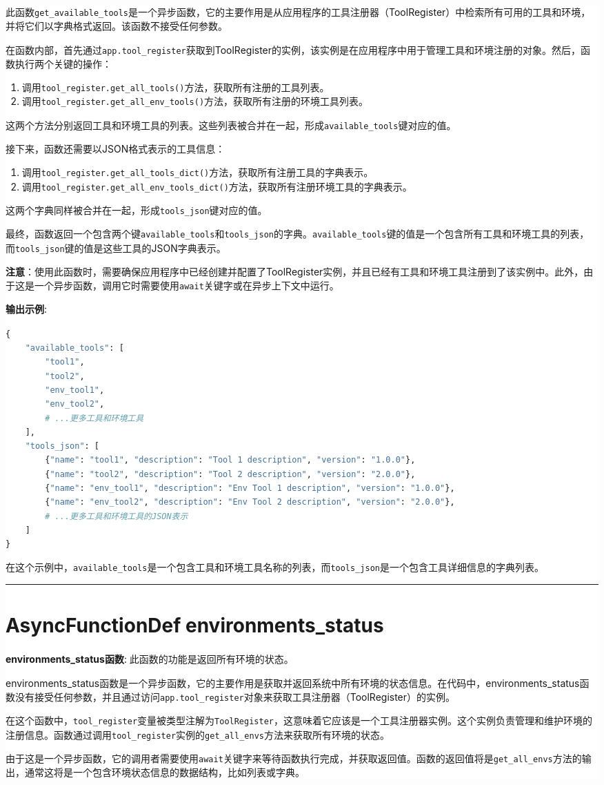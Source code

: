 此函数`get_available_tools`是一个异步函数，它的主要作用是从应用程序的工具注册器（ToolRegister）中检索所有可用的工具和环境，并将它们以字典格式返回。该函数不接受任何参数。

在函数内部，首先通过`app.tool_register`获取到ToolRegister的实例，该实例是在应用程序中用于管理工具和环境注册的对象。然后，函数执行两个关键的操作：

1. 调用`tool_register.get_all_tools()`方法，获取所有注册的工具列表。
2. 调用`tool_register.get_all_env_tools()`方法，获取所有注册的环境工具列表。

这两个方法分别返回工具和环境工具的列表。这些列表被合并在一起，形成`available_tools`键对应的值。

接下来，函数还需要以JSON格式表示的工具信息：

1. 调用`tool_register.get_all_tools_dict()`方法，获取所有注册工具的字典表示。
2. 调用`tool_register.get_all_env_tools_dict()`方法，获取所有注册环境工具的字典表示。

这两个字典同样被合并在一起，形成`tools_json`键对应的值。

最终，函数返回一个包含两个键`available_tools`和`tools_json`的字典。`available_tools`键的值是一个包含所有工具和环境工具的列表，而`tools_json`键的值是这些工具的JSON字典表示。

**注意**：使用此函数时，需要确保应用程序中已经创建并配置了ToolRegister实例，并且已经有工具和环境工具注册到了该实例中。此外，由于这是一个异步函数，调用它时需要使用`await`关键字或在异步上下文中运行。

**输出示例**:
```python
{
    "available_tools": [
        "tool1",
        "tool2",
        "env_tool1",
        "env_tool2",
        # ...更多工具和环境工具
    ],
    "tools_json": [
        {"name": "tool1", "description": "Tool 1 description", "version": "1.0.0"},
        {"name": "tool2", "description": "Tool 2 description", "version": "2.0.0"},
        {"name": "env_tool1", "description": "Env Tool 1 description", "version": "1.0.0"},
        {"name": "env_tool2", "description": "Env Tool 2 description", "version": "2.0.0"},
        # ...更多工具和环境工具的JSON表示
    ]
}
```
在这个示例中，`available_tools`是一个包含工具和环境工具名称的列表，而`tools_json`是一个包含工具详细信息的字典列表。
***
# AsyncFunctionDef environments_status
**environments_status函数**: 此函数的功能是返回所有环境的状态。

environments_status函数是一个异步函数，它的主要作用是获取并返回系统中所有环境的状态信息。在代码中，environments_status函数没有接受任何参数，并且通过访问`app.tool_register`对象来获取工具注册器（ToolRegister）的实例。

在这个函数中，`tool_register`变量被类型注解为`ToolRegister`，这意味着它应该是一个工具注册器实例。这个实例负责管理和维护环境的注册信息。函数通过调用`tool_register`实例的`get_all_envs`方法来获取所有环境的状态。

由于这是一个异步函数，它的调用者需要使用`await`关键字来等待函数执行完成，并获取返回值。函数的返回值将是`get_all_envs`方法的输出，通常这将是一个包含环境状态信息的数据结构，比如列表或字典。
